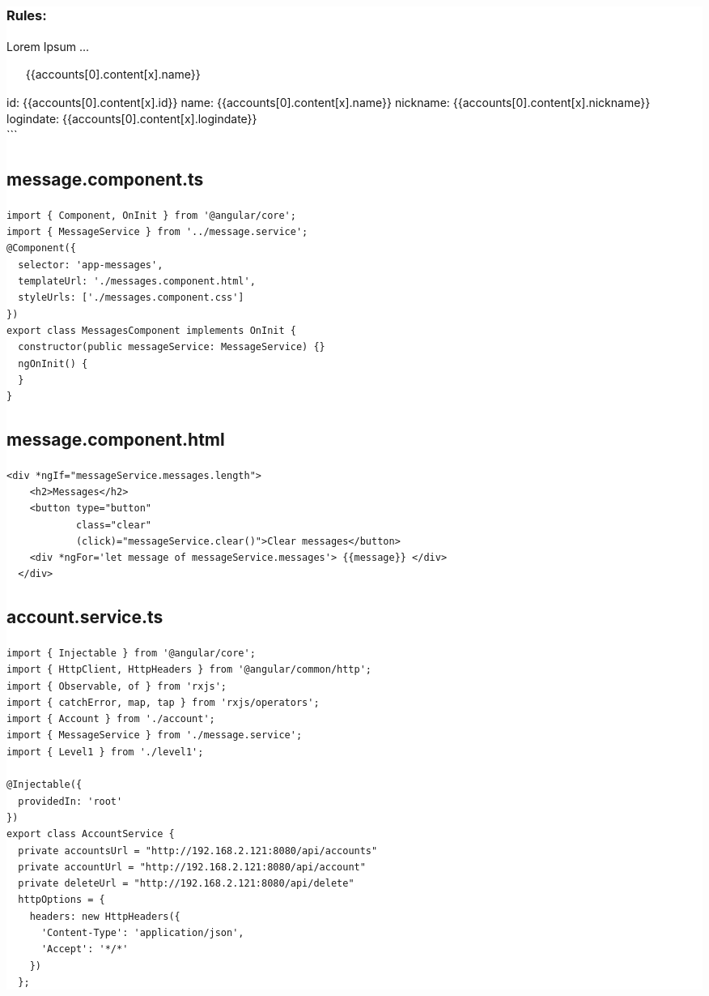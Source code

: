 <h3> Rules:</h3>
Lorem Ipsum ...
<ul class="accounts-menu">
  <a *ngFor="let number of [].constructor(5), let x = index">
    {{accounts[0].content[x].name}}
  </a>
</ul>
<div *ngFor="let number of accounts[0].content, let x = index">
  id: {{accounts[0].content[x].id}}
  name: {{accounts[0].content[x].name}}
  nickname: {{accounts[0].content[x].nickname}}
  logindate: {{accounts[0].content[x].logindate}}
</div>
```

## message.component.ts
```
import { Component, OnInit } from '@angular/core';
import { MessageService } from '../message.service';
@Component({
  selector: 'app-messages',
  templateUrl: './messages.component.html',
  styleUrls: ['./messages.component.css']
})
export class MessagesComponent implements OnInit {
  constructor(public messageService: MessageService) {}
  ngOnInit() {
  }
}
```

## message.component.html
```
<div *ngIf="messageService.messages.length">
    <h2>Messages</h2>
    <button type="button"
            class="clear"
            (click)="messageService.clear()">Clear messages</button>
    <div *ngFor='let message of messageService.messages'> {{message}} </div>
  </div>
```

## account.service.ts
```
import { Injectable } from '@angular/core';
import { HttpClient, HttpHeaders } from '@angular/common/http';
import { Observable, of } from 'rxjs';
import { catchError, map, tap } from 'rxjs/operators';
import { Account } from './account';
import { MessageService } from './message.service';
import { Level1 } from './level1';

@Injectable({
  providedIn: 'root'
})
export class AccountService {
  private accountsUrl = "http://192.168.2.121:8080/api/accounts"
  private accountUrl = "http://192.168.2.121:8080/api/account"
  private deleteUrl = "http://192.168.2.121:8080/api/delete"
  httpOptions = {
    headers: new HttpHeaders({
      'Content-Type': 'application/json',
      'Accept': '*/*'
    })
  };
